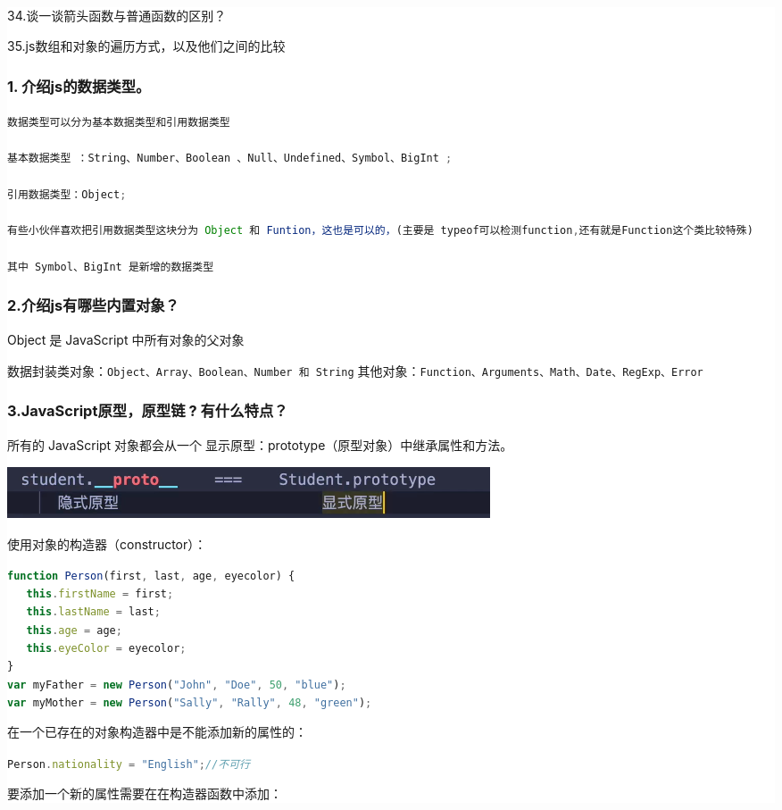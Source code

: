 34.谈一谈箭头函数与普通函数的区别？

35.js数组和对象的遍历方式，以及他们之间的比较



### 1. 介绍js的数据类型。

```javascript
数据类型可以分为基本数据类型和引用数据类型

基本数据类型 ：String、Number、Boolean 、Null、Undefined、Symbol、BigInt ;

引用数据类型：Object;

有些小伙伴喜欢把引用数据类型这块分为 Object 和 Funtion，这也是可以的，(主要是 typeof可以检测function,还有就是Function这个类比较特殊)

其中 Symbol、BigInt 是新增的数据类型
```

### 2.介绍js有哪些内置对象？

 Object 是 JavaScript 中所有对象的父对象

 数据封装类对象：`Object、Array、Boolean、Number 和 String`
 其他对象：`Function、Arguments、Math、Date、RegExp、Error`

### 3.JavaScript原型，原型链 ? 有什么特点？

所有的 JavaScript 对象都会从一个 显示原型：prototype（原型对象）中继承属性和方法。

![image-20210601221510920](JavaScript.assets/image-20210601221510920.png)

使用对象的构造器（constructor）：

```javascript
function Person(first, last, age, eyecolor) {
   this.firstName = first;  
   this.lastName = last;  
   this.age = age;  
   this.eyeColor = eyecolor;
}
var myFather = new Person("John", "Doe", 50, "blue");
var myMother = new Person("Sally", "Rally", 48, "green");
```

在一个已存在的对象构造器中是不能添加新的属性的：

```javascript
Person.nationality = "English";//不可行
```

要添加一个新的属性需要在在构造器函数中添加：
